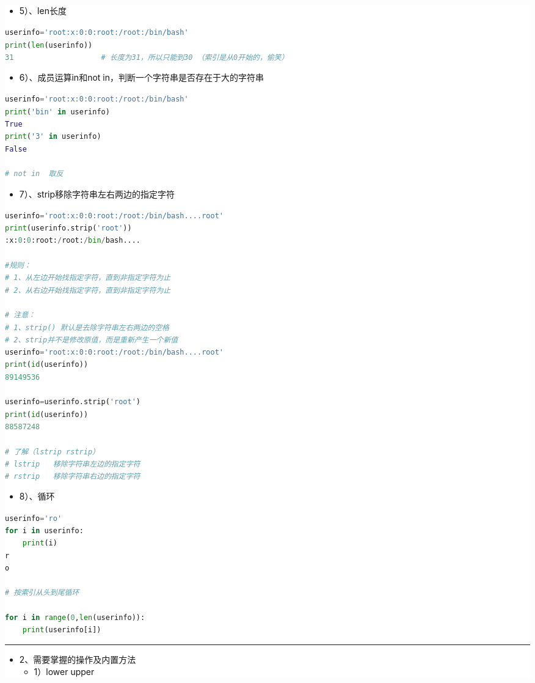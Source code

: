   - 5）、len长度

  ```Python
  userinfo='root:x:0:0:root:/root:/bin/bash'
  print(len(userinfo))
  31                    # 长度为31，所以只能到30 （索引是从0开始的，偷笑）
  ```

  - 6）、成员运算in和not in，判断一个字符串是否存在于大的字符串

  ```Python
  userinfo='root:x:0:0:root:/root:/bin/bash'
  print('bin' in userinfo)
  True
  print('3' in userinfo)
  False

  # not in  取反
  ```

  - 7）、strip移除字符串左右两边的指定字符

  ```Python
  userinfo='root:x:0:0:root:/root:/bin/bash....root'
  print(userinfo.strip('root'))
  :x:0:0:root:/root:/bin/bash....

  #规则：
  # 1、从左边开始找指定字符，直到非指定字符为止
  # 2、从右边开始找指定字符，直到非指定字符为止

  # 注意：
  # 1、strip() 默认是去除字符串左右两边的空格
  # 2、strip并不是修改原值，而是重新产生一个新值
  userinfo='root:x:0:0:root:/root:/bin/bash....root'
  print(id(userinfo))
  89149536

  userinfo=userinfo.strip('root')
  print(id(userinfo))
  88587248

  # 了解（lstrip rstrip）
  # lstrip   移除字符串左边的指定字符
  # rstrip   移除字符串右边的指定字符
  ```

  - 8）、循环

  ```Python
  userinfo='ro'
  for i in userinfo:
      print(i)
  r
  o

  # 按索引从头到尾循环

  for i in range(0,len(userinfo)):
      print(userinfo[i])
  ```
---
- 2、需要掌握的操作及内置方法
  - 1）lower upper
